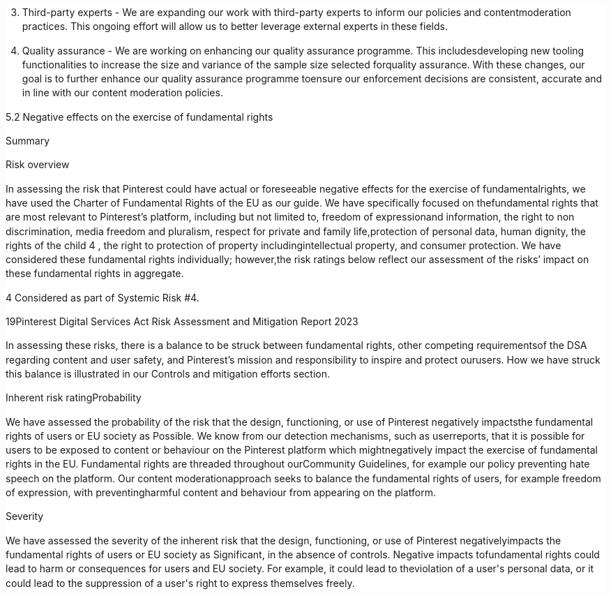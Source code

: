 
3. Third-party experts \- We are expanding our work with third-party experts to inform our policies and contentmoderation practices. This ongoing effort will allow us to better leverage external experts in these fields.



4. Quality assurance \- We are working on enhancing our quality assurance programme. This includesdeveloping new tooling functionalities to increase the size and variance of the sample size selected forquality assurance. With these changes, our goal is to further enhance our quality assurance programme toensure our enforcement decisions are consistent, accurate and in line with our content moderation policies.



5.2 Negative effects on the exercise of fundamental rights

Summary



Risk overview

In assessing the risk that Pinterest could have actual or foreseeable negative effects for the exercise of fundamentalrights, we have used the Charter of Fundamental Rights of the EU as our guide. We have specifically focused on thefundamental rights that are most relevant to Pinterest’s platform, including but not limited to, freedom of expressionand information, the right to non discrimination, media freedom and pluralism, respect for private and family life,protection of personal data, human dignity, the rights of the child 4 , the right to protection of property includingintellectual property, and consumer protection. We have considered these fundamental rights individually; however,the risk ratings below reflect our assessment of the risks’ impact on these fundamental rights in aggregate.

4 Considered as part of Systemic Risk #4.

19Pinterest Digital Services Act Risk Assessment and Mitigation Report 2023



In assessing these risks, there is a balance to be struck between fundamental rights, other competing requirementsof the DSA regarding content and user safety, and Pinterest’s mission and responsibility to inspire and protect ourusers. How we have struck this balance is illustrated in our Controls and mitigation efforts section.

Inherent risk ratingProbability

We have assessed the probability of the risk that the design, functioning, or use of Pinterest negatively impactsthe fundamental rights of users or EU society as Possible. We know from our detection mechanisms, such as userreports, that it is possible for users to be exposed to content or behaviour on the Pinterest platform which mightnegatively impact the exercise of fundamental rights in the EU. Fundamental rights are threaded throughout ourCommunity Guidelines, for example our policy preventing hate speech on the platform. Our content moderationapproach seeks to balance the fundamental rights of users, for example freedom of expression, with preventingharmful content and behaviour from appearing on the platform.



Severity

We have assessed the severity of the inherent risk that the design, functioning, or use of Pinterest negativelyimpacts the fundamental rights of users or EU society as Significant, in the absence of controls. Negative impacts tofundamental rights could lead to harm or consequences for users and EU society. For example, it could lead to theviolation of a user's personal data, or it could lead to the suppression of a user's right to express themselves freely.
